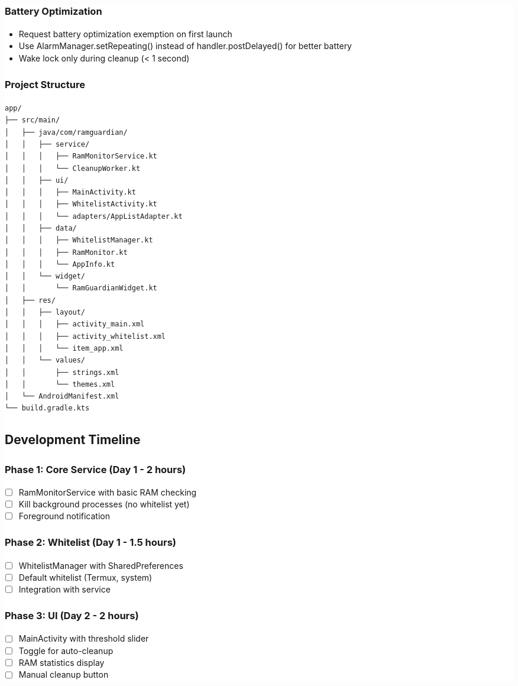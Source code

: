 ### Battery Optimization
- Request battery optimization exemption on first launch
- Use AlarmManager.setRepeating() instead of handler.postDelayed() for better battery
- Wake lock only during cleanup (< 1 second)

### Project Structure
```
app/
├── src/main/
│   ├── java/com/ramguardian/
│   │   ├── service/
│   │   │   ├── RamMonitorService.kt
│   │   │   └── CleanupWorker.kt
│   │   ├── ui/
│   │   │   ├── MainActivity.kt
│   │   │   ├── WhitelistActivity.kt
│   │   │   └── adapters/AppListAdapter.kt
│   │   ├── data/
│   │   │   ├── WhitelistManager.kt
│   │   │   ├── RamMonitor.kt
│   │   │   └── AppInfo.kt
│   │   └── widget/
│   │       └── RamGuardianWidget.kt
│   ├── res/
│   │   ├── layout/
│   │   │   ├── activity_main.xml
│   │   │   ├── activity_whitelist.xml
│   │   │   └── item_app.xml
│   │   └── values/
│   │       ├── strings.xml
│   │       └── themes.xml
│   └── AndroidManifest.xml
└── build.gradle.kts
```

## Development Timeline

### Phase 1: Core Service (Day 1 - 2 hours)
- [ ] RamMonitorService with basic RAM checking
- [ ] Kill background processes (no whitelist yet)
- [ ] Foreground notification

### Phase 2: Whitelist (Day 1 - 1.5 hours)
- [ ] WhitelistManager with SharedPreferences
- [ ] Default whitelist (Termux, system)
- [ ] Integration with service

### Phase 3: UI (Day 2 - 2 hours)
- [ ] MainActivity with threshold slider
- [ ] Toggle for auto-cleanup
- [ ] RAM statistics display
- [ ] Manual cleanup button
